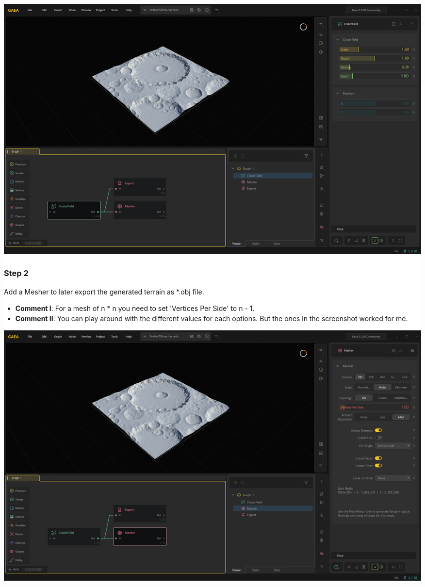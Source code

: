 ![Alt-Text](images/step_01.png)

### Step 2
Add a Mesher to later export the generated terrain as *.obj file.
- **Comment I**: For a mesh of n * n you need to set 'Vertices Per Side' to n - 1.
- **Comment II**: You can play around with the different values for each options. But the ones in the screenshot worked for me.

![Alt-Text](images/step_02.png)
